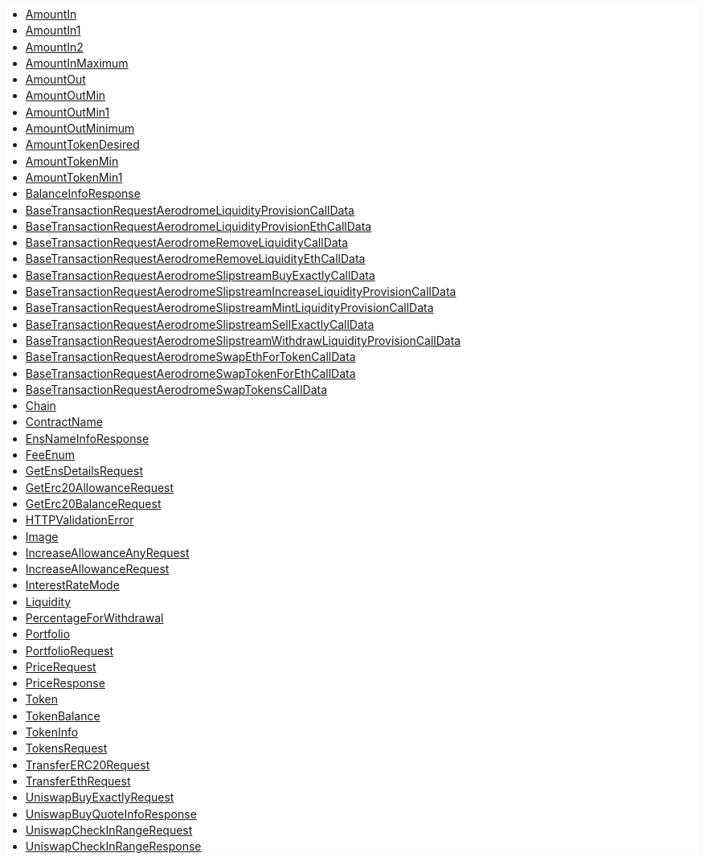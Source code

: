 - [AmountIn](docs/AmountIn.md)
- [AmountIn1](docs/AmountIn1.md)
- [AmountIn2](docs/AmountIn2.md)
- [AmountInMaximum](docs/AmountInMaximum.md)
- [AmountOut](docs/AmountOut.md)
- [AmountOutMin](docs/AmountOutMin.md)
- [AmountOutMin1](docs/AmountOutMin1.md)
- [AmountOutMinimum](docs/AmountOutMinimum.md)
- [AmountTokenDesired](docs/AmountTokenDesired.md)
- [AmountTokenMin](docs/AmountTokenMin.md)
- [AmountTokenMin1](docs/AmountTokenMin1.md)
- [BalanceInfoResponse](docs/BalanceInfoResponse.md)
- [BaseTransactionRequestAerodromeLiquidityProvisionCallData](docs/BaseTransactionRequestAerodromeLiquidityProvisionCallData.md)
- [BaseTransactionRequestAerodromeLiquidityProvisionEthCallData](docs/BaseTransactionRequestAerodromeLiquidityProvisionEthCallData.md)
- [BaseTransactionRequestAerodromeRemoveLiquidityCallData](docs/BaseTransactionRequestAerodromeRemoveLiquidityCallData.md)
- [BaseTransactionRequestAerodromeRemoveLiquidityEthCallData](docs/BaseTransactionRequestAerodromeRemoveLiquidityEthCallData.md)
- [BaseTransactionRequestAerodromeSlipstreamBuyExactlyCallData](docs/BaseTransactionRequestAerodromeSlipstreamBuyExactlyCallData.md)
- [BaseTransactionRequestAerodromeSlipstreamIncreaseLiquidityProvisionCallData](docs/BaseTransactionRequestAerodromeSlipstreamIncreaseLiquidityProvisionCallData.md)
- [BaseTransactionRequestAerodromeSlipstreamMintLiquidityProvisionCallData](docs/BaseTransactionRequestAerodromeSlipstreamMintLiquidityProvisionCallData.md)
- [BaseTransactionRequestAerodromeSlipstreamSellExactlyCallData](docs/BaseTransactionRequestAerodromeSlipstreamSellExactlyCallData.md)
- [BaseTransactionRequestAerodromeSlipstreamWithdrawLiquidityProvisionCallData](docs/BaseTransactionRequestAerodromeSlipstreamWithdrawLiquidityProvisionCallData.md)
- [BaseTransactionRequestAerodromeSwapEthForTokenCallData](docs/BaseTransactionRequestAerodromeSwapEthForTokenCallData.md)
- [BaseTransactionRequestAerodromeSwapTokenForEthCallData](docs/BaseTransactionRequestAerodromeSwapTokenForEthCallData.md)
- [BaseTransactionRequestAerodromeSwapTokensCallData](docs/BaseTransactionRequestAerodromeSwapTokensCallData.md)
- [Chain](docs/Chain.md)
- [ContractName](docs/ContractName.md)
- [EnsNameInfoResponse](docs/EnsNameInfoResponse.md)
- [FeeEnum](docs/FeeEnum.md)
- [GetEnsDetailsRequest](docs/GetEnsDetailsRequest.md)
- [GetErc20AllowanceRequest](docs/GetErc20AllowanceRequest.md)
- [GetErc20BalanceRequest](docs/GetErc20BalanceRequest.md)
- [HTTPValidationError](docs/HTTPValidationError.md)
- [Image](docs/Image.md)
- [IncreaseAllowanceAnyRequest](docs/IncreaseAllowanceAnyRequest.md)
- [IncreaseAllowanceRequest](docs/IncreaseAllowanceRequest.md)
- [InterestRateMode](docs/InterestRateMode.md)
- [Liquidity](docs/Liquidity.md)
- [PercentageForWithdrawal](docs/PercentageForWithdrawal.md)
- [Portfolio](docs/Portfolio.md)
- [PortfolioRequest](docs/PortfolioRequest.md)
- [PriceRequest](docs/PriceRequest.md)
- [PriceResponse](docs/PriceResponse.md)
- [Token](docs/Token.md)
- [TokenBalance](docs/TokenBalance.md)
- [TokenInfo](docs/TokenInfo.md)
- [TokensRequest](docs/TokensRequest.md)
- [TransferERC20Request](docs/TransferERC20Request.md)
- [TransferEthRequest](docs/TransferEthRequest.md)
- [UniswapBuyExactlyRequest](docs/UniswapBuyExactlyRequest.md)
- [UniswapBuyQuoteInfoResponse](docs/UniswapBuyQuoteInfoResponse.md)
- [UniswapCheckInRangeRequest](docs/UniswapCheckInRangeRequest.md)
- [UniswapCheckInRangeResponse](docs/UniswapCheckInRangeResponse.md)